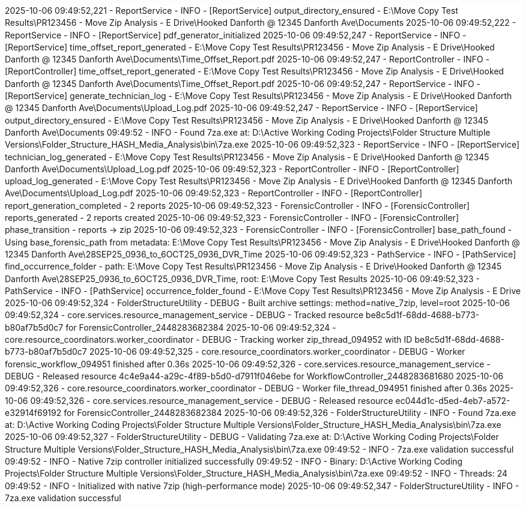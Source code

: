2025-10-06 09:49:52,221 - ReportService - INFO - [ReportService] output_directory_ensured - E:\Move Copy Test Results\PR123456 - Move Zip Analysis - E Drive\Hooked Danforth @ 12345 Danforth Ave\Documents
2025-10-06 09:49:52,222 - ReportService - INFO - [ReportService] pdf_generator_initialized
2025-10-06 09:49:52,247 - ReportService - INFO - [ReportService] time_offset_report_generated - E:\Move Copy Test Results\PR123456 - Move Zip Analysis - E Drive\Hooked Danforth @ 12345 Danforth Ave\Documents\Time_Offset_Report.pdf
2025-10-06 09:49:52,247 - ReportController - INFO - [ReportController] time_offset_report_generated - E:\Move Copy Test Results\PR123456 - Move Zip Analysis - E Drive\Hooked Danforth @ 12345 Danforth Ave\Documents\Time_Offset_Report.pdf
2025-10-06 09:49:52,247 - ReportService - INFO - [ReportService] generate_technician_log - E:\Move Copy Test Results\PR123456 - Move Zip Analysis - E Drive\Hooked Danforth @ 12345 Danforth Ave\Documents\Upload_Log.pdf
2025-10-06 09:49:52,247 - ReportService - INFO - [ReportService] output_directory_ensured - E:\Move Copy Test Results\PR123456 - Move Zip Analysis - E Drive\Hooked Danforth @ 12345 Danforth Ave\Documents
09:49:52 - INFO - Found 7za.exe at: D:\Active Working Coding Projects\Folder Structure Multiple Versions\Folder_Structure_HASH_Media_Analysis\bin\7za.exe
2025-10-06 09:49:52,323 - ReportService - INFO - [ReportService] technician_log_generated - E:\Move Copy Test Results\PR123456 - Move Zip Analysis - E Drive\Hooked Danforth @ 12345 Danforth Ave\Documents\Upload_Log.pdf
2025-10-06 09:49:52,323 - ReportController - INFO - [ReportController] upload_log_generated - E:\Move Copy Test Results\PR123456 - Move Zip Analysis - E Drive\Hooked Danforth @ 12345 Danforth Ave\Documents\Upload_Log.pdf
2025-10-06 09:49:52,323 - ReportController - INFO - [ReportController] report_generation_completed - 2 reports
2025-10-06 09:49:52,323 - ForensicController - INFO - [ForensicController] reports_generated - 2 reports created
2025-10-06 09:49:52,323 - ForensicController - INFO - [ForensicController] phase_transition - reports -> zip
2025-10-06 09:49:52,323 - ForensicController - INFO - [ForensicController] base_path_found - Using base_forensic_path from metadata: E:\Move Copy Test Results\PR123456 - Move Zip Analysis - E Drive\Hooked Danforth @ 12345 Danforth Ave\28SEP25_0936_to_6OCT25_0936_DVR_Time
2025-10-06 09:49:52,323 - PathService - INFO - [PathService] find_occurrence_folder - path: E:\Move Copy Test Results\PR123456 - Move Zip Analysis - E Drive\Hooked Danforth @ 12345 Danforth Ave\28SEP25_0936_to_6OCT25_0936_DVR_Time, root: E:\Move Copy Test Results
2025-10-06 09:49:52,323 - PathService - INFO - [PathService] occurrence_folder_found - E:\Move Copy Test Results\PR123456 - Move Zip Analysis - E Drive
2025-10-06 09:49:52,324 - FolderStructureUtility - DEBUG - Built archive settings: method=native_7zip, level=root
2025-10-06 09:49:52,324 - core.services.resource_management_service - DEBUG - Tracked resource be8c5d1f-68dd-4688-b773-b80af7b5d0c7 for ForensicController_2448283682384
2025-10-06 09:49:52,324 - core.resource_coordinators.worker_coordinator - DEBUG - Tracking worker zip_thread_094952 with ID be8c5d1f-68dd-4688-b773-b80af7b5d0c7
2025-10-06 09:49:52,325 - core.resource_coordinators.worker_coordinator - DEBUG - Worker forensic_workflow_094951 finished after 0.36s
2025-10-06 09:49:52,326 - core.services.resource_management_service - DEBUG - Released resource 4c4e9a44-a29c-4f89-b5d0-d7911f046ebe for WorkflowController_2448283681680
2025-10-06 09:49:52,326 - core.resource_coordinators.worker_coordinator - DEBUG - Worker file_thread_094951 finished after 0.36s
2025-10-06 09:49:52,326 - core.services.resource_management_service - DEBUG - Released resource ec044d1c-d5ed-4eb7-a572-e32914f69192 for ForensicController_2448283682384
2025-10-06 09:49:52,326 - FolderStructureUtility - INFO - Found 7za.exe at: D:\Active Working Coding Projects\Folder Structure Multiple Versions\Folder_Structure_HASH_Media_Analysis\bin\7za.exe
2025-10-06 09:49:52,327 - FolderStructureUtility - DEBUG - Validating 7za.exe at: D:\Active Working Coding Projects\Folder Structure Multiple Versions\Folder_Structure_HASH_Media_Analysis\bin\7za.exe
09:49:52 - INFO - 7za.exe validation successful
09:49:52 - INFO - Native 7zip controller initialized successfully
09:49:52 - INFO - Binary: D:\Active Working Coding Projects\Folder Structure Multiple Versions\Folder_Structure_HASH_Media_Analysis\bin\7za.exe
09:49:52 - INFO - Threads: 24
09:49:52 - INFO - Initialized with native 7zip (high-performance mode)
2025-10-06 09:49:52,347 - FolderStructureUtility - INFO - 7za.exe validation successful